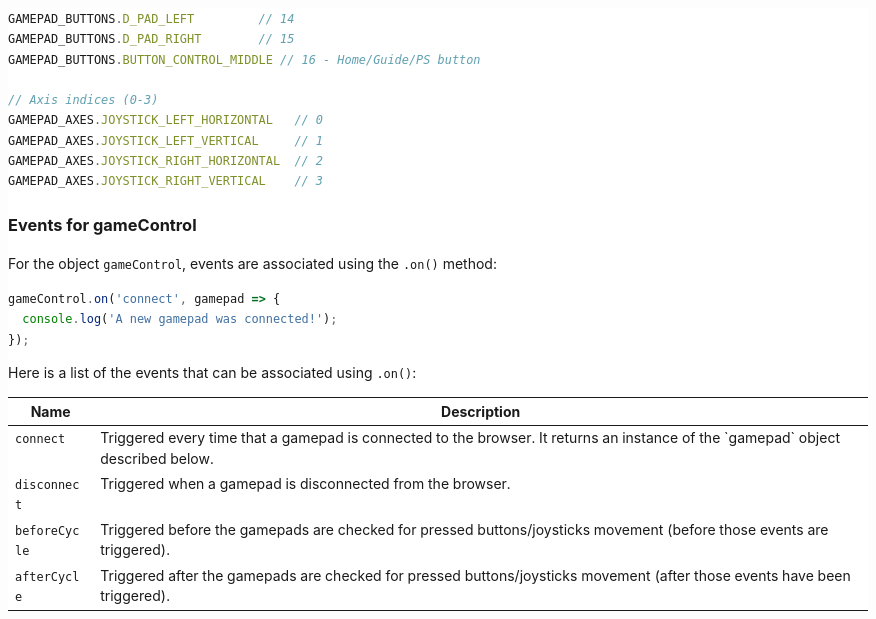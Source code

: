 ```typescript
GAMEPAD_BUTTONS.D_PAD_LEFT         // 14
GAMEPAD_BUTTONS.D_PAD_RIGHT        // 15
GAMEPAD_BUTTONS.BUTTON_CONTROL_MIDDLE // 16 - Home/Guide/PS button

// Axis indices (0-3)
GAMEPAD_AXES.JOYSTICK_LEFT_HORIZONTAL   // 0
GAMEPAD_AXES.JOYSTICK_LEFT_VERTICAL     // 1
GAMEPAD_AXES.JOYSTICK_RIGHT_HORIZONTAL  // 2
GAMEPAD_AXES.JOYSTICK_RIGHT_VERTICAL    // 3
```

### Events for gameControl

For the object `gameControl`, events are associated using the `.on()` method:

```javascript
gameControl.on('connect', gamepad => {
  console.log('A new gamepad was connected!');
});
```

Here is a list of the events that can be associated using `.on()`:

<table>
  <thead>
    <tr>
      <th>Name</th>
      <th>Description</th>
    </tr>
  </thead>
  <tbody>
    <tr>
      <td valign="top"><code>connect</code></td>
      <td>Triggered every time that a gamepad is connected to the browser. It returns an instance of the `gamepad` object described below.</td>
    </tr>
    <tr>
      <td valign="top"><code>disconnect</code></td>
      <td>Triggered when a gamepad is disconnected from the browser.</td>
    </tr>
    <tr>
      <td valign="top"><code>beforeCycle</code></td>
      <td>Triggered before the gamepads are checked for pressed buttons/joysticks movement (before those events are triggered).</td>
    </tr>
    <tr>
      <td valign="top"><code>afterCycle</code></td>
      <td>Triggered after the gamepads are checked for pressed buttons/joysticks movement (after those events have been triggered).</td>
    </tr>
  </tbody>
</table>
